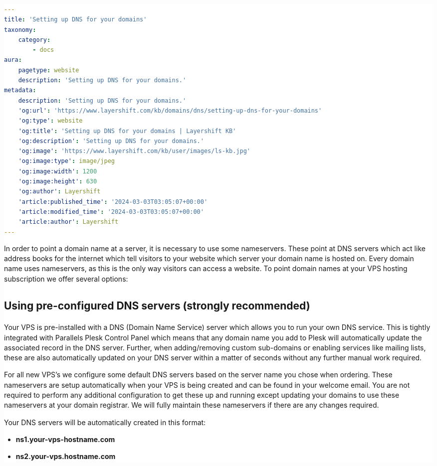 ```yaml
---
title: 'Setting up DNS for your domains'
taxonomy:
    category:
        - docs
aura:
    pagetype: website
    description: 'Setting up DNS for your domains.'
metadata:
    description: 'Setting up DNS for your domains.'
    'og:url': 'https://www.layershift.com/kb/domains/dns/setting-up-dns-for-your-domains'
    'og:type': website
    'og:title': 'Setting up DNS for your domains | Layershift KB'
    'og:description': 'Setting up DNS for your domains.'
    'og:image': 'https://www.layershift.com/kb/user/images/ls-kb.jpg'
    'og:image:type': image/jpeg
    'og:image:width': 1200
    'og:image:height': 630
    'og:author': Layershift
    'article:published_time': '2024-03-03T03:05:07+00:00'
    'article:modified_time': '2024-03-03T03:05:07+00:00'
    'article:author': Layershift
---
```


In order to point a domain name at a server, it is necessary to use some nameservers. These point at DNS servers which act like address books for the internet which tell visitors to your website which server your domain name is hosted on. Every domain name uses nameservers, as this is the only way visitors can access a website. To point domain names at your VPS hosting subscription we offer several options:

## Using pre-configured DNS servers (strongly recommended)

Your VPS is pre-installed with a DNS (Domain Name Service) server which allows you to run your own DNS service. This is tightly integrated with Parallels Plesk Control Panel which means that any domain name you add to Plesk will automatically update the associated record in the DNS server. Further, when adding/removing custom sub-domains or enabling services like mailing lists, these are also automatically updated on your DNS server within a matter of seconds without any further manual work required.

For all new VPS’s we configure some default DNS servers based on the server name you chose when ordering. These nameservers are setup automatically when your VPS is being created and can be found in your welcome email. You are not required to perform any additional configuration to get these up and running except updating your domains to use these nameservers at your domain registrar. We will fully maintain these nameservers if there are any changes required.

Your DNS servers will be automatically created in this format:

* **ns1.your-vps-hostname.com**

* **ns2.your-vps.hostname.com**
